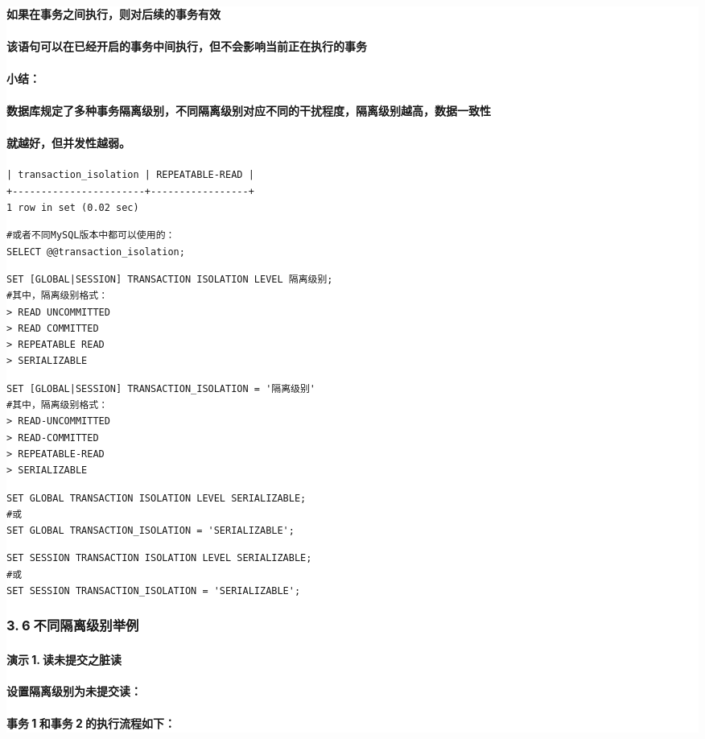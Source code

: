 #### 如果在事务之间执行，则对后续的事务有效

#### 该语句可以在已经开启的事务中间执行，但不会影响当前正在执行的事务

#### 小结：

#### 数据库规定了多种事务隔离级别，不同隔离级别对应不同的干扰程度，隔离级别越高，数据一致性

#### 就越好，但并发性越弱。

```
| transaction_isolation | REPEATABLE-READ |
+-----------------------+-----------------+
1 row in set (0.02 sec)
```
```
#或者不同MySQL版本中都可以使用的：
SELECT @@transaction_isolation;
```
```
SET [GLOBAL|SESSION] TRANSACTION ISOLATION LEVEL 隔离级别;
#其中，隔离级别格式：
> READ UNCOMMITTED
> READ COMMITTED
> REPEATABLE READ
> SERIALIZABLE
```
```
SET [GLOBAL|SESSION] TRANSACTION_ISOLATION = '隔离级别'
#其中，隔离级别格式：
> READ-UNCOMMITTED
> READ-COMMITTED
> REPEATABLE-READ
> SERIALIZABLE
```
```
SET GLOBAL TRANSACTION ISOLATION LEVEL SERIALIZABLE;
#或
SET GLOBAL TRANSACTION_ISOLATION = 'SERIALIZABLE';
```
```
SET SESSION TRANSACTION ISOLATION LEVEL SERIALIZABLE;
#或
SET SESSION TRANSACTION_ISOLATION = 'SERIALIZABLE';
```

### 3. 6 不同隔离级别举例

#### 演示 1. 读未提交之脏读

#### 设置隔离级别为未提交读：

#### 事务 1 和事务 2 的执行流程如下：
